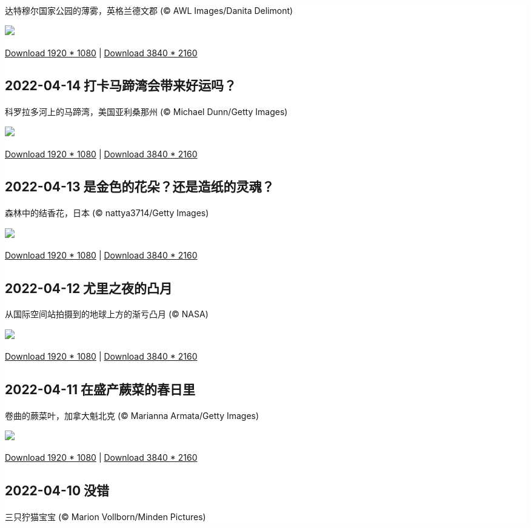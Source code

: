 达特穆尔国家公园的薄雾，英格兰德文郡 (© AWL Images/Danita Delimont)

![](https://cn.bing.com/th?id=OHR.DartmoorMist_ZH-CN0317898466_1920x1080.jpg&rf=LaDigue_UHD.jpg&pid=hp&w=1920&h=1080&rs=1&c=4)

[Download 1920 * 1080](https://cn.bing.com/th?id=OHR.DartmoorMist_ZH-CN0317898466_1920x1080.jpg&rf=LaDigue_UHD.jpg&pid=hp&w=1920&h=1080&rs=1&c=4) | [Download 3840 * 2160](https://cn.bing.com/th?id=OHR.DartmoorMist_ZH-CN0317898466_1920x1080.jpg&rf=LaDigue_UHD.jpg&pid=hp&w=3840&h=2160&rs=1&c=4)

## 2022-04-14 打卡马蹄湾会带来好运吗？

科罗拉多河上的马蹄湾，美国亚利桑那州 (© Michael Dunn/Getty Images)

![](https://cn.bing.com/th?id=OHR.AZBend_ZH-CN9943469006_1920x1080.jpg&rf=LaDigue_UHD.jpg&pid=hp&w=1920&h=1080&rs=1&c=4)

[Download 1920 * 1080](https://cn.bing.com/th?id=OHR.AZBend_ZH-CN9943469006_1920x1080.jpg&rf=LaDigue_UHD.jpg&pid=hp&w=1920&h=1080&rs=1&c=4) | [Download 3840 * 2160](https://cn.bing.com/th?id=OHR.AZBend_ZH-CN9943469006_1920x1080.jpg&rf=LaDigue_UHD.jpg&pid=hp&w=3840&h=2160&rs=1&c=4)

## 2022-04-13 是金色的花朵？还是造纸的灵魂？

森林中的结香花，日本 (© nattya3714/Getty Images)

![](https://cn.bing.com/th?id=OHR.Mitsumata_ZH-CN9794271032_1920x1080.jpg&rf=LaDigue_UHD.jpg&pid=hp&w=1920&h=1080&rs=1&c=4)

[Download 1920 * 1080](https://cn.bing.com/th?id=OHR.Mitsumata_ZH-CN9794271032_1920x1080.jpg&rf=LaDigue_UHD.jpg&pid=hp&w=1920&h=1080&rs=1&c=4) | [Download 3840 * 2160](https://cn.bing.com/th?id=OHR.Mitsumata_ZH-CN9794271032_1920x1080.jpg&rf=LaDigue_UHD.jpg&pid=hp&w=3840&h=2160&rs=1&c=4)

## 2022-04-12 尤里之夜的凸月

从国际空间站拍摄到的地球上方的渐亏凸月 (© NASA)

![](https://cn.bing.com/th?id=OHR.WaningGibbous_ZH-CN9648865417_1920x1080.jpg&rf=LaDigue_UHD.jpg&pid=hp&w=1920&h=1080&rs=1&c=4)

[Download 1920 * 1080](https://cn.bing.com/th?id=OHR.WaningGibbous_ZH-CN9648865417_1920x1080.jpg&rf=LaDigue_UHD.jpg&pid=hp&w=1920&h=1080&rs=1&c=4) | [Download 3840 * 2160](https://cn.bing.com/th?id=OHR.WaningGibbous_ZH-CN9648865417_1920x1080.jpg&rf=LaDigue_UHD.jpg&pid=hp&w=3840&h=2160&rs=1&c=4)

## 2022-04-11 在盛产蕨菜的春日里

卷曲的蕨菜叶，加拿大魁北克 (© Marianna Armata/Getty Images)

![](https://cn.bing.com/th?id=OHR.FernFronds_ZH-CN9338280267_1920x1080.jpg&rf=LaDigue_UHD.jpg&pid=hp&w=1920&h=1080&rs=1&c=4)

[Download 1920 * 1080](https://cn.bing.com/th?id=OHR.FernFronds_ZH-CN9338280267_1920x1080.jpg&rf=LaDigue_UHD.jpg&pid=hp&w=1920&h=1080&rs=1&c=4) | [Download 3840 * 2160](https://cn.bing.com/th?id=OHR.FernFronds_ZH-CN9338280267_1920x1080.jpg&rf=LaDigue_UHD.jpg&pid=hp&w=3840&h=2160&rs=1&c=4)

## 2022-04-10 没错

三只狞猫宝宝 (© Marion Vollborn/Minden Pictures)
